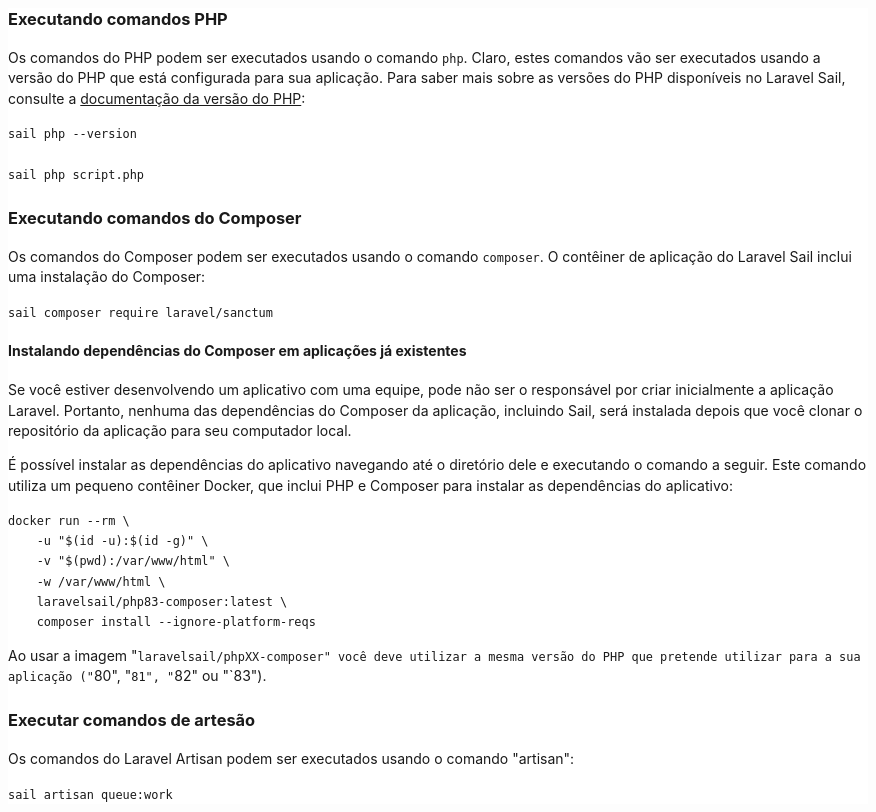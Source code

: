 <a name="executing-php-commands"></a>
### Executando comandos PHP

 Os comandos do PHP podem ser executados usando o comando `php`. Claro, estes comandos vão ser executados usando a versão do PHP que está configurada para sua aplicação. Para saber mais sobre as versões do PHP disponíveis no Laravel Sail, consulte a [documentação da versão do PHP](#sail-php-versions):

```shell
sail php --version

sail php script.php
```

<a name="executing-composer-commands"></a>
### Executando comandos do Composer

 Os comandos do Composer podem ser executados usando o comando `composer`. O contêiner de aplicação do Laravel Sail inclui uma instalação do Composer:

```nothing
sail composer require laravel/sanctum
```

<a name="installing-composer-dependencies-for-existing-projects"></a>
#### Instalando dependências do Composer em aplicações já existentes

 Se você estiver desenvolvendo um aplicativo com uma equipe, pode não ser o responsável por criar inicialmente a aplicação Laravel. Portanto, nenhuma das dependências do Composer da aplicação, incluindo Sail, será instalada depois que você clonar o repositório da aplicação para seu computador local.

 É possível instalar as dependências do aplicativo navegando até o diretório dele e executando o comando a seguir. Este comando utiliza um pequeno contêiner Docker, que inclui PHP e Composer para instalar as dependências do aplicativo:

```shell
docker run --rm \
    -u "$(id -u):$(id -g)" \
    -v "$(pwd):/var/www/html" \
    -w /var/www/html \
    laravelsail/php83-composer:latest \
    composer install --ignore-platform-reqs
```

 Ao usar a imagem "`laravelsail/phpXX-composer" você deve utilizar a mesma versão do PHP que pretende utilizar para a sua aplicação ("`80", "`81", "`82" ou "`83").

<a name="executing-artisan-commands"></a>
### Executar comandos de artesão

 Os comandos do Laravel Artisan podem ser executados usando o comando "artisan":

```shell
sail artisan queue:work
```
